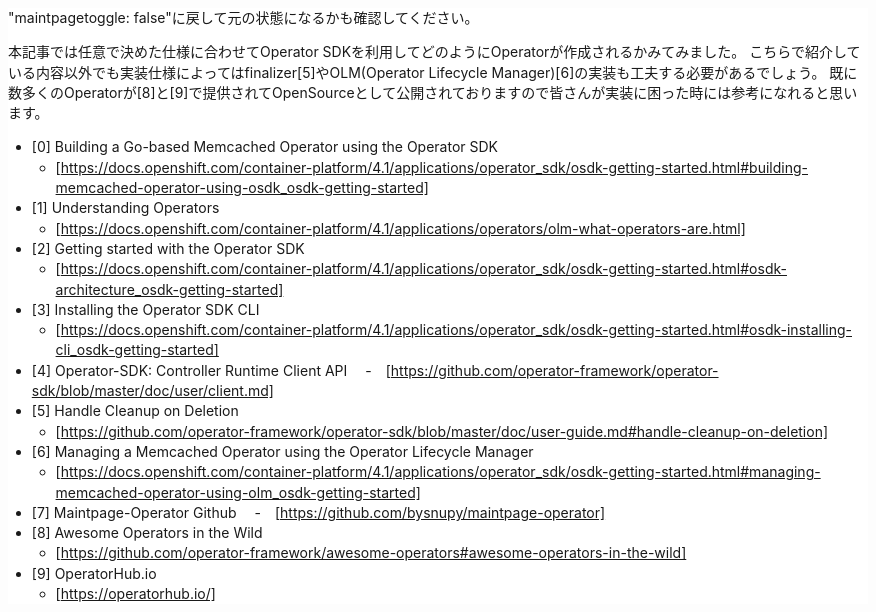 "maintpagetoggle: false"に戻して元の状態になるかも確認してください。

本記事では任意で決めた仕様に合わせてOperator SDKを利用してどのようにOperatorが作成されるかみてみました。
こちらで紹介している内容以外でも実装仕様によってはfinalizer[5]やOLM(Operator Lifecycle Manager)[6]の実装も工夫する必要があるでしょう。
既に数多くのOperatorが[8]と[9]で提供されてOpenSourceとして公開されておりますので皆さんが実装に困った時には参考になれると思います。



- [0] Building a Go-based Memcached Operator using the Operator SDK
  -  [https://docs.openshift.com/container-platform/4.1/applications/operator_sdk/osdk-getting-started.html#building-memcached-operator-using-osdk_osdk-getting-started]
- [1] Understanding Operators
  -  [https://docs.openshift.com/container-platform/4.1/applications/operators/olm-what-operators-are.html]
- [2] Getting started with the Operator SDK
  -  [https://docs.openshift.com/container-platform/4.1/applications/operator_sdk/osdk-getting-started.html#osdk-architecture_osdk-getting-started]
- [3] Installing the Operator SDK CLI
  -  [https://docs.openshift.com/container-platform/4.1/applications/operator_sdk/osdk-getting-started.html#osdk-installing-cli_osdk-getting-started]
- [4] Operator-SDK: Controller Runtime Client API
　-　[https://github.com/operator-framework/operator-sdk/blob/master/doc/user/client.md]
- [5] Handle Cleanup on Deletion
  -  [https://github.com/operator-framework/operator-sdk/blob/master/doc/user-guide.md#handle-cleanup-on-deletion]
- [6] Managing a Memcached Operator using the Operator Lifecycle Manager
  -  [https://docs.openshift.com/container-platform/4.1/applications/operator_sdk/osdk-getting-started.html#managing-memcached-operator-using-olm_osdk-getting-started]
- [7] Maintpage-Operator Github
　-　[https://github.com/bysnupy/maintpage-operator]
- [8] Awesome Operators in the Wild
  - [https://github.com/operator-framework/awesome-operators#awesome-operators-in-the-wild]
- [9] OperatorHub.io
  - [https://operatorhub.io/]
